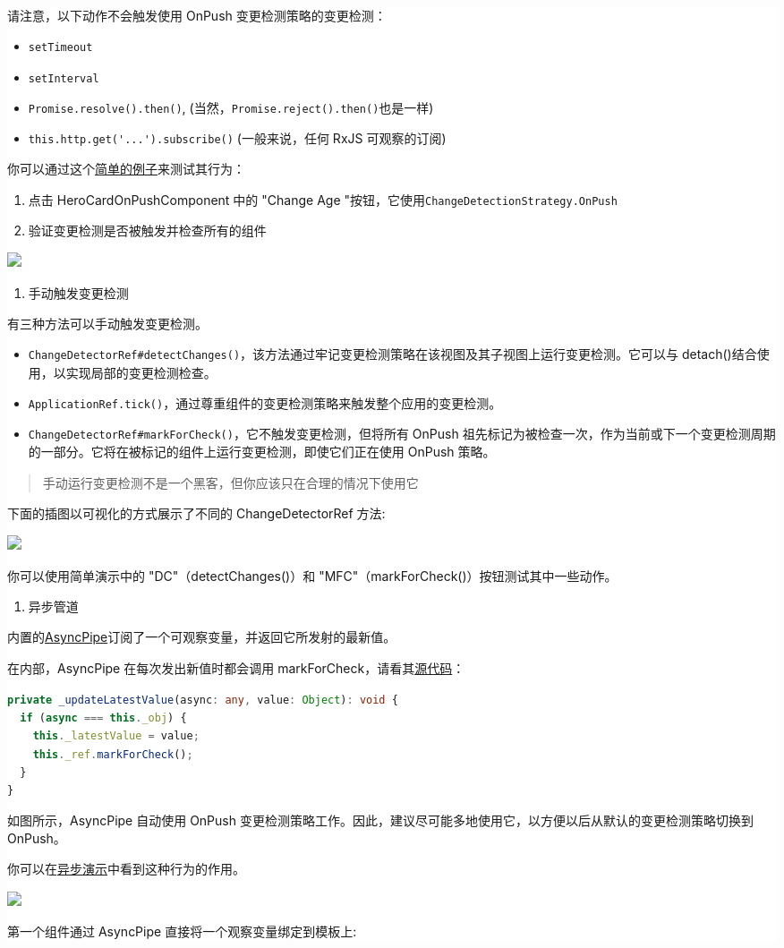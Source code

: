 请注意，以下动作不会触发使用 OnPush 变更检测策略的变更检测：

- `setTimeout`

- `setInterval`

- `Promise.resolve().then()`, (当然，`Promise.reject().then()`也是一样)

- `this.http.get('...').subscribe()` (一般来说，任何 RxJS 可观察的订阅)

你可以通过这个[简单的例子](https://angular-change-detection-demo.netlify.com/simple-demo "简单的例子")来测试其行为：

1.  点击 HeroCardOnPushComponent 中的 "Change Age "按钮，它使用`ChangeDetectionStrategy.OnPush`

2.  验证变更检测是否被触发并检查所有的组件

![](https://img-vnote-1251075307.cos.ap-beijing.myqcloud.com/1637547308_20211122093527364_1300529174.png)

1.  手动触发变更检测

有三种方法可以手动触发变更检测。

- `ChangeDetectorRef#detectChanges()`，该方法通过牢记变更检测策略在该视图及其子视图上运行变更检测。它可以与 detach()结合使用，以实现局部的变更检测检查。

- `ApplicationRef.tick()`，通过尊重组件的变更检测策略来触发整个应用的变更检测。

- `ChangeDetectorRef#markForCheck()`，它不触发变更检测，但将所有 OnPush 祖先标记为被检查一次，作为当前或下一个变更检测周期的一部分。它将在被标记的组件上运行变更检测，即使它们正在使用 OnPush 策略。

> 手动运行变更检测不是一个黑客，但你应该只在合理的情况下使用它

下面的插图以可视化的方式展示了不同的 ChangeDetectorRef 方法:

![](https://img-vnote-1251075307.cos.ap-beijing.myqcloud.com/1637547309_20211122094421294_905268252.png)

你可以使用简单演示中的 "DC"（detectChanges()）和 "MFC"（markForCheck()）按钮测试其中一些动作。

1.  异步管道

内置的[AsyncPipe](https://angular.io/api/common/AsyncPipe "AsyncPipe")订阅了一个可观察变量，并返回它所发射的最新值。

在内部，AsyncPipe 在每次发出新值时都会调用 markForCheck，请看其[源代码](https://github.com/angular/angular/blob/5.2.10/packages/common/src/pipes/async_pipe.ts#L139 "源代码")：

```typescript
private _updateLatestValue(async: any, value: Object): void {
  if (async === this._obj) {
    this._latestValue = value;
    this._ref.markForCheck();
  }
}
```

如图所示，AsyncPipe 自动使用 OnPush 变更检测策略工作。因此，建议尽可能多地使用它，以方便以后从默认的变更检测策略切换到 OnPush。

你可以在[异步演示](https://angular-change-detection-demo.netlify.com/async-pipe-demo "异步演示")中看到这种行为的作用。

![](https://img-vnote-1251075307.cos.ap-beijing.myqcloud.com/1637547309_20211122094758016_2069356016.png)

第一个组件通过 AsyncPipe 直接将一个观察变量绑定到模板上:

